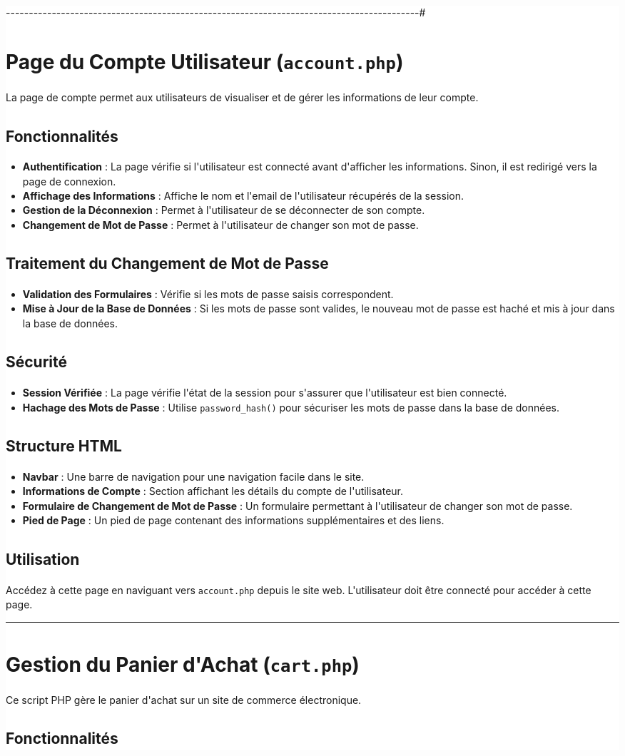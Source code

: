 ------------------------------------------------------------------------------------------#

# Page du Compte Utilisateur (`account.php`)

La page de compte permet aux utilisateurs de visualiser et de gérer les informations de leur compte.

## Fonctionnalités

- **Authentification** : La page vérifie si l'utilisateur est connecté avant d'afficher les informations. Sinon, il est redirigé vers la page de connexion.
- **Affichage des Informations** : Affiche le nom et l'email de l'utilisateur récupérés de la session.
- **Gestion de la Déconnexion** : Permet à l'utilisateur de se déconnecter de son compte.
- **Changement de Mot de Passe** : Permet à l'utilisateur de changer son mot de passe.

## Traitement du Changement de Mot de Passe

- **Validation des Formulaires** : Vérifie si les mots de passe saisis correspondent.
- **Mise à Jour de la Base de Données** : Si les mots de passe sont valides, le nouveau mot de passe est haché et mis à jour dans la base de données.

## Sécurité

- **Session Vérifiée** : La page vérifie l'état de la session pour s'assurer que l'utilisateur est bien connecté.
- **Hachage des Mots de Passe** : Utilise `password_hash()` pour sécuriser les mots de passe dans la base de données.

## Structure HTML

- **Navbar** : Une barre de navigation pour une navigation facile dans le site.
- **Informations de Compte** : Section affichant les détails du compte de l'utilisateur.
- **Formulaire de Changement de Mot de Passe** : Un formulaire permettant à l'utilisateur de changer son mot de passe.
- **Pied de Page** : Un pied de page contenant des informations supplémentaires et des liens.

## Utilisation

Accédez à cette page en naviguant vers `account.php` depuis le site web. L'utilisateur doit être connecté pour accéder à cette page.

-------------------------------------------------------------------------------------------

# Gestion du Panier d'Achat (`cart.php`)

Ce script PHP gère le panier d'achat sur un site de commerce électronique.

## Fonctionnalités
